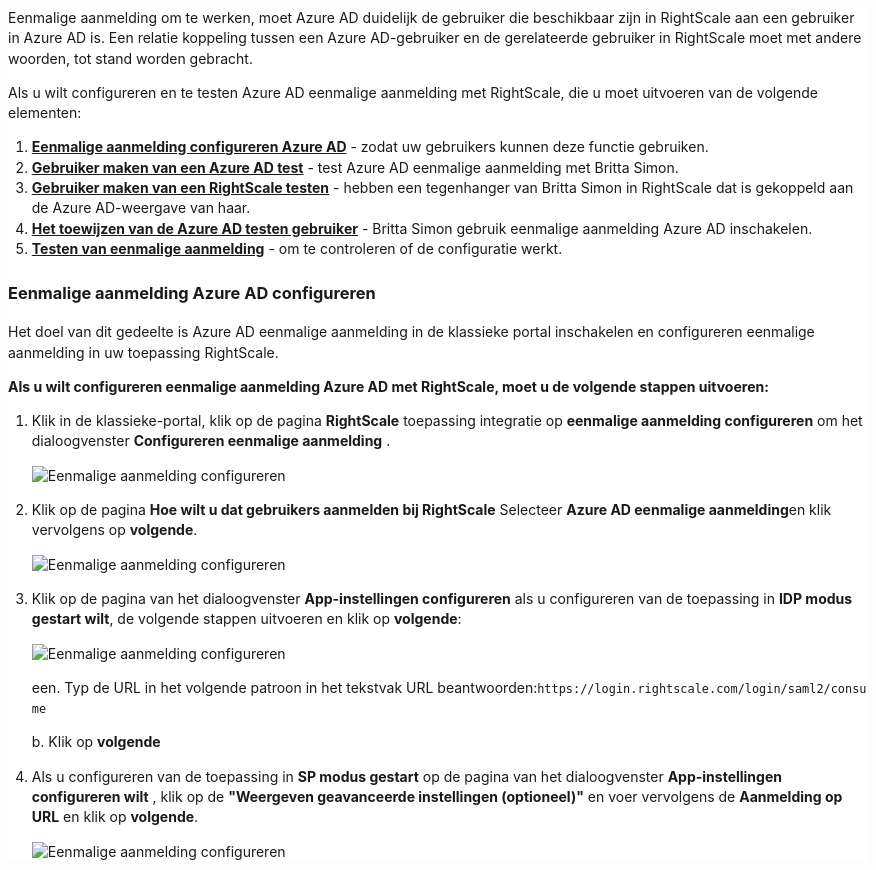 Eenmalige aanmelding om te werken, moet Azure AD duidelijk de gebruiker die beschikbaar zijn in RightScale aan een gebruiker in Azure AD is. Een relatie koppeling tussen een Azure AD-gebruiker en de gerelateerde gebruiker in RightScale moet met andere woorden, tot stand worden gebracht.  


Als u wilt configureren en te testen Azure AD eenmalige aanmelding met RightScale, die u moet uitvoeren van de volgende elementen:

1. **[Eenmalige aanmelding configureren Azure AD](#configuring-azure-ad-single-single-sign-on)** - zodat uw gebruikers kunnen deze functie gebruiken.
2. **[Gebruiker maken van een Azure AD test](#creating-an-azure-ad-test-user)** - test Azure AD eenmalige aanmelding met Britta Simon.
4. **[Gebruiker maken van een RightScale testen](#creating-a-rightscale-test-user)** - hebben een tegenhanger van Britta Simon in RightScale dat is gekoppeld aan de Azure AD-weergave van haar.
5. **[Het toewijzen van de Azure AD testen gebruiker](#assigning-the-azure-ad-test-user)** - Britta Simon gebruik eenmalige aanmelding Azure AD inschakelen.
5. **[Testen van eenmalige aanmelding](#testing-single-sign-on)** - om te controleren of de configuratie werkt.

### <a name="configuring-azure-ad-single-sign-on"></a>Eenmalige aanmelding Azure AD configureren

Het doel van dit gedeelte is Azure AD eenmalige aanmelding in de klassieke portal inschakelen en configureren eenmalige aanmelding in uw toepassing RightScale.



**Als u wilt configureren eenmalige aanmelding Azure AD met RightScale, moet u de volgende stappen uitvoeren:**

1. Klik in de klassieke-portal, klik op de pagina **RightScale** toepassing integratie op **eenmalige aanmelding configureren** om het dialoogvenster **Configureren eenmalige aanmelding** .

    ![Eenmalige aanmelding configureren][6] 

2. Klik op de pagina **Hoe wilt u dat gebruikers aanmelden bij RightScale** Selecteer **Azure AD eenmalige aanmelding**en klik vervolgens op **volgende**.

    ![Eenmalige aanmelding configureren](./media/active-directory-saas-rightscale-tutorial/tutorial_rightscale_03.png) 

3. Klik op de pagina van het dialoogvenster **App-instellingen configureren** als u configureren van de toepassing in **IDP modus gestart wilt**, de volgende stappen uitvoeren en klik op **volgende**:

    ![Eenmalige aanmelding configureren](./media/active-directory-saas-rightscale-tutorial/tutorial_rightscale_04.png) 


    een. Typ de URL in het volgende patroon in het tekstvak URL beantwoorden:`https://login.rightscale.com/login/saml2/consume`

    b. Klik op **volgende**

4. Als u configureren van de toepassing in **SP modus gestart** op de pagina van het dialoogvenster **App-instellingen configureren wilt** , klik op de **"Weergeven geavanceerde instellingen (optioneel)"** en voer vervolgens de **Aanmelding op URL** en klik op **volgende**.
 
    ![Eenmalige aanmelding configureren](./media/active-directory-saas-rightscale-tutorial/tutorial_rightscale_06.png) 


[1]: ./media/active-directory-saas-rightscale-tutorial/tutorial_general_01.png
[2]: ./media/active-directory-saas-rightscale-tutorial/tutorial_general_02.png
[3]: ./media/active-directory-saas-rightscale-tutorial/tutorial_general_03.png
[4]: ./media/active-directory-saas-rightscale-tutorial/tutorial_general_04.png
[6]: ./media/active-directory-saas-rightscale-tutorial/tutorial_general_05.png
[10]: ./media/active-directory-saas-rightscale-tutorial/tutorial_general_06.png
[11]: ./media/active-directory-saas-rightscale-tutorial/tutorial_general_07.png
[20]: ./media/active-directory-saas-rightscale-tutorial/tutorial_general_100.png
[200]: ./media/active-directory-saas-rightscale-tutorial/tutorial_general_200.png
[201]: ./media/active-directory-saas-rightscale-tutorial/tutorial_general_201.png
[203]: ./media/active-directory-saas-rightscale-tutorial/tutorial_general_203.png
[204]: ./media/active-directory-saas-rightscale-tutorial/tutorial_general_204.png
[205]: ./media/active-directory-saas-rightscale-tutorial/tutorial_general_205.png